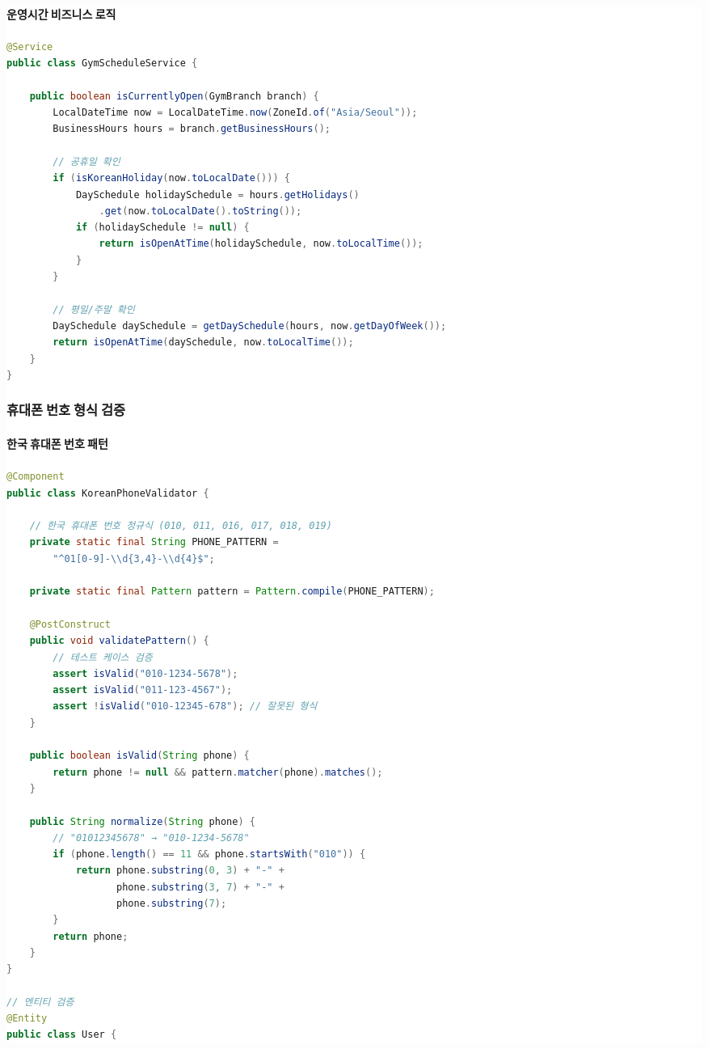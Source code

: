 #### 운영시간 비즈니스 로직
```java
@Service
public class GymScheduleService {
    
    public boolean isCurrentlyOpen(GymBranch branch) {
        LocalDateTime now = LocalDateTime.now(ZoneId.of("Asia/Seoul"));
        BusinessHours hours = branch.getBusinessHours();
        
        // 공휴일 확인
        if (isKoreanHoliday(now.toLocalDate())) {
            DaySchedule holidaySchedule = hours.getHolidays()
                .get(now.toLocalDate().toString());
            if (holidaySchedule != null) {
                return isOpenAtTime(holidaySchedule, now.toLocalTime());
            }
        }
        
        // 평일/주말 확인
        DaySchedule daySchedule = getDaySchedule(hours, now.getDayOfWeek());
        return isOpenAtTime(daySchedule, now.toLocalTime());
    }
}
```

### 휴대폰 번호 형식 검증

#### 한국 휴대폰 번호 패턴
```java
@Component
public class KoreanPhoneValidator {
    
    // 한국 휴대폰 번호 정규식 (010, 011, 016, 017, 018, 019)
    private static final String PHONE_PATTERN = 
        "^01[0-9]-\\d{3,4}-\\d{4}$";
    
    private static final Pattern pattern = Pattern.compile(PHONE_PATTERN);
    
    @PostConstruct
    public void validatePattern() {
        // 테스트 케이스 검증
        assert isValid("010-1234-5678");
        assert isValid("011-123-4567");
        assert !isValid("010-12345-678"); // 잘못된 형식
    }
    
    public boolean isValid(String phone) {
        return phone != null && pattern.matcher(phone).matches();
    }
    
    public String normalize(String phone) {
        // "01012345678" → "010-1234-5678"
        if (phone.length() == 11 && phone.startsWith("010")) {
            return phone.substring(0, 3) + "-" + 
                   phone.substring(3, 7) + "-" + 
                   phone.substring(7);
        }
        return phone;
    }
}

// 엔티티 검증
@Entity
public class User {
```